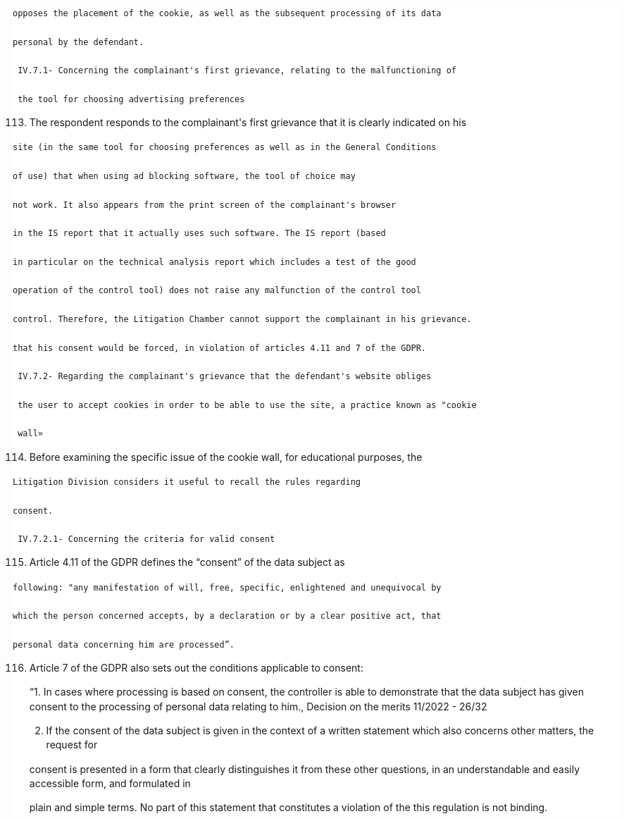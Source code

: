     opposes the placement of the cookie, as well as the subsequent processing of its data

    personal by the defendant.

     IV.7.1- Concerning the complainant's first grievance, relating to the malfunctioning of

     the tool for choosing advertising preferences

113. The respondent responds to the complainant's first grievance that it is clearly indicated on his

    site (in the same tool for choosing preferences as well as in the General Conditions

    of use) that when using ad blocking software, the tool of choice may

    not work. It also appears from the print screen of the complainant's browser

    in the IS report that it actually uses such software. The IS report (based

    in particular on the technical analysis report which includes a test of the good

    operation of the control tool) does not raise any malfunction of the control tool

    control. Therefore, the Litigation Chamber cannot support the complainant in his grievance.

    that his consent would be forced, in violation of articles 4.11 and 7 of the GDPR.

     IV.7.2- Regarding the complainant's grievance that the defendant's website obliges

     the user to accept cookies in order to be able to use the site, a practice known as "cookie

     wall»

114. Before examining the specific issue of the cookie wall, for educational purposes, the

    Litigation Division considers it useful to recall the rules regarding

    consent.

     IV.7.2.1- Concerning the criteria for valid consent

115. Article 4.11 of the GDPR defines the “consent” of the data subject as

    following: "any manifestation of will, free, specific, enlightened and unequivocal by

    which the person concerned accepts, by a declaration or by a clear positive act, that

    personal data concerning him are processed”.

116. Article 7 of the GDPR also sets out the conditions applicable to consent:

     “1. In cases where processing is based on consent, the controller
     is able to demonstrate that the data subject has given consent to the
     processing of personal data relating to him., Decision on the merits 11/2022 - 26/32

        2. If the consent of the data subject is given in the context of a
        written statement which also concerns other matters, the request for

        consent is presented in a form that clearly distinguishes it from these other
        questions, in an understandable and easily accessible form, and formulated in

        plain and simple terms. No part of this statement that constitutes a violation of the
        this regulation is not binding.
